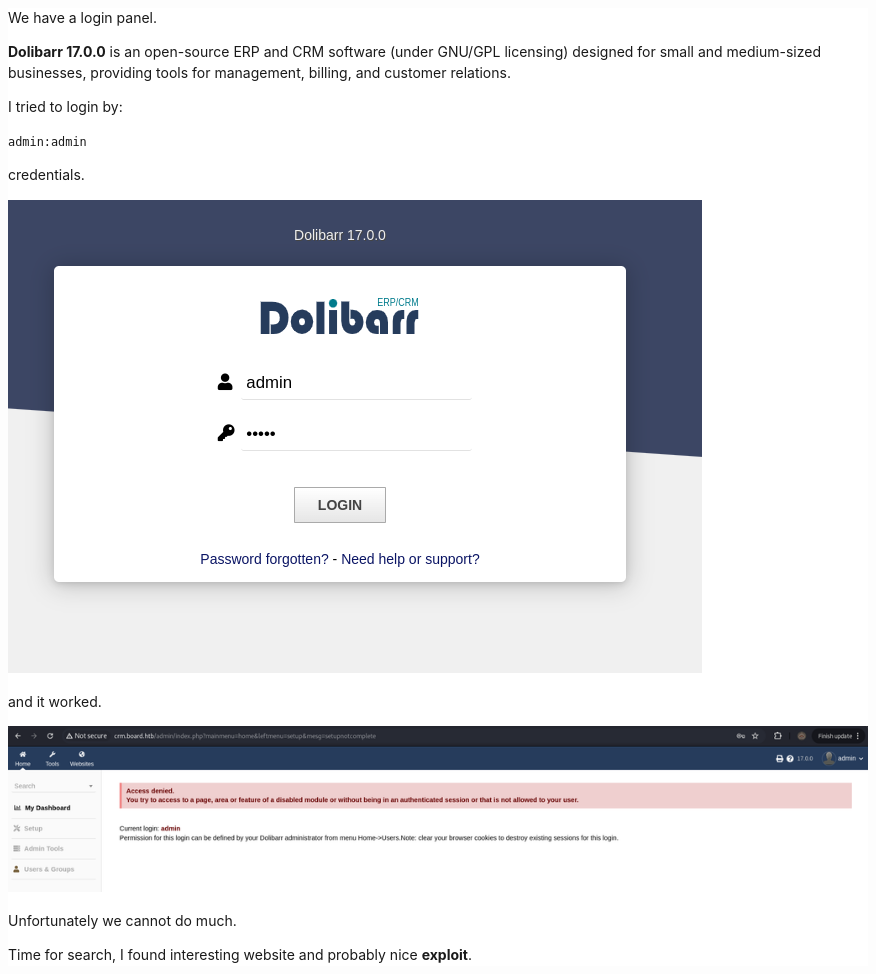 We have a login panel.

**Dolibarr 17.0.0** is an open-source ERP and CRM software (under GNU/GPL licensing) designed for small and medium-sized businesses, providing tools for management, billing, and customer relations.

I tried to login by:

```
admin:admin
```

credentials.

![web](./Screenshots/boardlightweb5.png)

and it worked.

![web](./Screenshots/boardlightweb6.png)

Unfortunately we cannot do much.

Time for search, I found interesting website and probably nice **exploit**.
